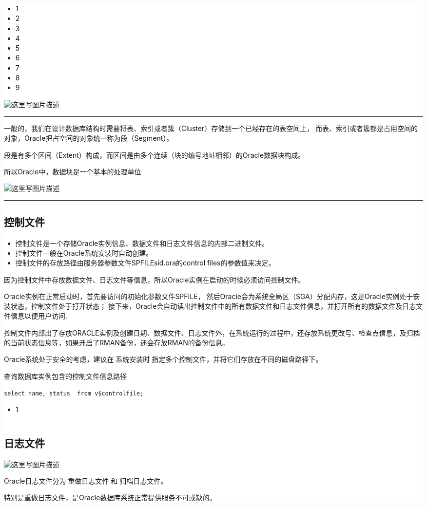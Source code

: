 - 1
- 2
- 3
- 4
- 5
- 6
- 7
- 8
- 9

![这里写图片描述](https://img-blog.csdn.net/20170604113539395?watermark/2/text/aHR0cDovL2Jsb2cuY3Nkbi5uZXQveWFuZ3NoYW5nd2Vp/font/5a6L5L2T/fontsize/400/fill/I0JBQkFCMA==/dissolve/70/gravity/SouthEast)

------

一般的，我们在设计数据库结构时需要将表、索引或者簇（Cluster）存储到一个已经存在的表空间上， 而表、索引或者簇都是占用空间的对象，Oracle把占空间的对象统一称为段（Segment）。

段是有多个区间（Extent）构成，而区间是由多个连续（块的编号地址相邻）的Oracle数据块构成。

所以Oracle中，数据块是一个基本的处理单位

![这里写图片描述](https://img-blog.csdn.net/20170602140750848?watermark/2/text/aHR0cDovL2Jsb2cuY3Nkbi5uZXQveWFuZ3NoYW5nd2Vp/font/5a6L5L2T/fontsize/400/fill/I0JBQkFCMA==/dissolve/70/gravity/SouthEast)

------

## 控制文件

- 控制文件是一个存储Oracle实例信息、数据文件和日志文件信息的内部二进制文件。
- 控制文件一般在Oracle系统安装时自动创建。
- 控制文件的存放路径由服务器参数文件SPFILEsid.ora的control files的参数值来决定。

因为控制文件中存放数据文件、日志文件等信息，所以Oracle实例在启动的时候必须访问控制文件。

Oracle实例在正常启动时，首先要访问的初始化参数文件SPFILE， 然后Oracle会为系统全局区（SGA）分配内存，这是Oracle实例处于安装状态，控制文件处于打开状态； 接下来，Oracle会自动读出控制文件中的所有数据文件和日志文件信息，并打开所有的数据文件及日志文件信息以便用户访问.

控制文件内部出了存放ORACLE实例及创建日期、数据文件、日志文件外，在系统运行的过程中，还存放系统更改号、检查点信息，及归档的当前状态信息等，如果开启了RMAN备份，还会存放RMAN的备份信息。

Oracle系统处于安全的考虑，建议在 系统安装时 指定多个控制文件，并将它们存放在不同的磁盘路径下。

查询数据库实例包含的控制文件信息路径

```
select name, status  from v$controlfile;
```

- 1

------

## 日志文件

![这里写图片描述](https://img-blog.csdn.net/20170604152937811?watermark/2/text/aHR0cDovL2Jsb2cuY3Nkbi5uZXQveWFuZ3NoYW5nd2Vp/font/5a6L5L2T/fontsize/400/fill/I0JBQkFCMA==/dissolve/70/gravity/SouthEast)

Oracle日志文件分为 重做日志文件 和 归档日志文件。

特别是重做日志文件，是Oracle数据库系统正常提供服务不可或缺的。
